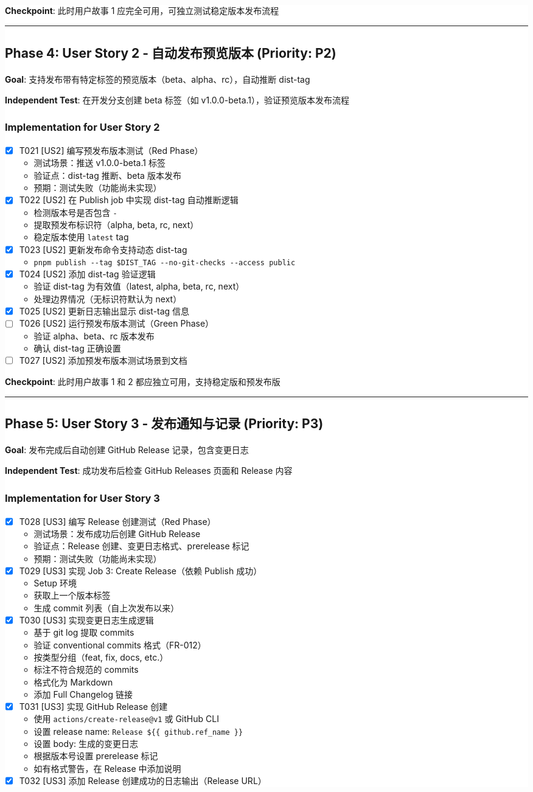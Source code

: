 **Checkpoint**: 此时用户故事 1 应完全可用，可独立测试稳定版本发布流程

---

## Phase 4: User Story 2 - 自动发布预览版本 (Priority: P2)

**Goal**: 支持发布带有特定标签的预览版本（beta、alpha、rc），自动推断 dist-tag

**Independent Test**: 在开发分支创建 beta 标签（如 v1.0.0-beta.1），验证预览版本发布流程

### Implementation for User Story 2

- [X] T021 [US2] 编写预发布版本测试（Red Phase）
  - 测试场景：推送 v1.0.0-beta.1 标签
  - 验证点：dist-tag 推断、beta 版本发布
  - 预期：测试失败（功能尚未实现）
- [X] T022 [US2] 在 Publish job 中实现 dist-tag 自动推断逻辑
  - 检测版本号是否包含 `-`
  - 提取预发布标识符（alpha, beta, rc, next）
  - 稳定版本使用 `latest` tag
- [X] T023 [US2] 更新发布命令支持动态 dist-tag
  - `pnpm publish --tag $DIST_TAG --no-git-checks --access public`
- [X] T024 [US2] 添加 dist-tag 验证逻辑
  - 验证 dist-tag 为有效值（latest, alpha, beta, rc, next）
  - 处理边界情况（无标识符默认为 next）
- [X] T025 [US2] 更新日志输出显示 dist-tag 信息
- [ ] T026 [US2] 运行预发布版本测试（Green Phase）
  - 验证 alpha、beta、rc 版本发布
  - 确认 dist-tag 正确设置
- [ ] T027 [US2] 添加预发布版本测试场景到文档

**Checkpoint**: 此时用户故事 1 和 2 都应独立可用，支持稳定版和预发布版

---

## Phase 5: User Story 3 - 发布通知与记录 (Priority: P3)

**Goal**: 发布完成后自动创建 GitHub Release 记录，包含变更日志

**Independent Test**: 成功发布后检查 GitHub Releases 页面和 Release 内容

### Implementation for User Story 3

- [X] T028 [US3] 编写 Release 创建测试（Red Phase）
  - 测试场景：发布成功后创建 GitHub Release
  - 验证点：Release 创建、变更日志格式、prerelease 标记
  - 预期：测试失败（功能尚未实现）
- [X] T029 [US3] 实现 Job 3: Create Release（依赖 Publish 成功）
  - Setup 环境
  - 获取上一个版本标签
  - 生成 commit 列表（自上次发布以来）
- [X] T030 [US3] 实现变更日志生成逻辑
  - 基于 git log 提取 commits
  - 验证 conventional commits 格式（FR-012）
  - 按类型分组（feat, fix, docs, etc.）
  - 标注不符合规范的 commits
  - 格式化为 Markdown
  - 添加 Full Changelog 链接
- [X] T031 [US3] 实现 GitHub Release 创建
  - 使用 `actions/create-release@v1` 或 GitHub CLI
  - 设置 release name: `Release ${{ github.ref_name }}`
  - 设置 body: 生成的变更日志
  - 根据版本号设置 prerelease 标记
  - 如有格式警告，在 Release 中添加说明
- [X] T032 [US3] 添加 Release 创建成功的日志输出（Release URL）